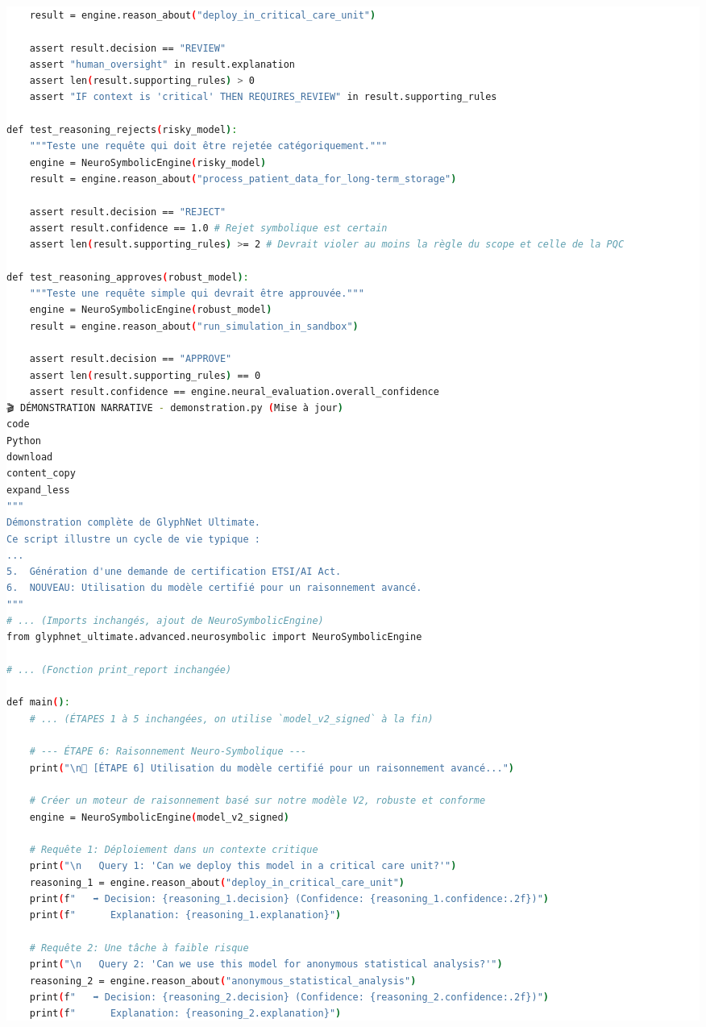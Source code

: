 ```bash
    result = engine.reason_about("deploy_in_critical_care_unit")
    
    assert result.decision == "REVIEW"
    assert "human_oversight" in result.explanation
    assert len(result.supporting_rules) > 0
    assert "IF context is 'critical' THEN REQUIRES_REVIEW" in result.supporting_rules

def test_reasoning_rejects(risky_model):
    """Teste une requête qui doit être rejetée catégoriquement."""
    engine = NeuroSymbolicEngine(risky_model)
    result = engine.reason_about("process_patient_data_for_long-term_storage")
    
    assert result.decision == "REJECT"
    assert result.confidence == 1.0 # Rejet symbolique est certain
    assert len(result.supporting_rules) >= 2 # Devrait violer au moins la règle du scope et celle de la PQC

def test_reasoning_approves(robust_model):
    """Teste une requête simple qui devrait être approuvée."""
    engine = NeuroSymbolicEngine(robust_model)
    result = engine.reason_about("run_simulation_in_sandbox")
    
    assert result.decision == "APPROVE"
    assert len(result.supporting_rules) == 0
    assert result.confidence == engine.neural_evaluation.overall_confidence
🎬 DÉMONSTRATION NARRATIVE - demonstration.py (Mise à jour)
code
Python
download
content_copy
expand_less
"""
Démonstration complète de GlyphNet Ultimate.
Ce script illustre un cycle de vie typique :
...
5.  Génération d'une demande de certification ETSI/AI Act.
6.  NOUVEAU: Utilisation du modèle certifié pour un raisonnement avancé.
"""
# ... (Imports inchangés, ajout de NeuroSymbolicEngine)
from glyphnet_ultimate.advanced.neurosymbolic import NeuroSymbolicEngine

# ... (Fonction print_report inchangée)

def main():
    # ... (ÉTAPES 1 à 5 inchangées, on utilise `model_v2_signed` à la fin)
    
    # --- ÉTAPE 6: Raisonnement Neuro-Symbolique ---
    print("\n🧠 [ÉTAPE 6] Utilisation du modèle certifié pour un raisonnement avancé...")
    
    # Créer un moteur de raisonnement basé sur notre modèle V2, robuste et conforme
    engine = NeuroSymbolicEngine(model_v2_signed)
    
    # Requête 1: Déploiement dans un contexte critique
    print("\n   Query 1: 'Can we deploy this model in a critical care unit?'")
    reasoning_1 = engine.reason_about("deploy_in_critical_care_unit")
    print(f"   ➡️ Decision: {reasoning_1.decision} (Confidence: {reasoning_1.confidence:.2f})")
    print(f"      Explanation: {reasoning_1.explanation}")

    # Requête 2: Une tâche à faible risque
    print("\n   Query 2: 'Can we use this model for anonymous statistical analysis?'")
    reasoning_2 = engine.reason_about("anonymous_statistical_analysis")
    print(f"   ➡️ Decision: {reasoning_2.decision} (Confidence: {reasoning_2.confidence:.2f})")
    print(f"      Explanation: {reasoning_2.explanation}")
```